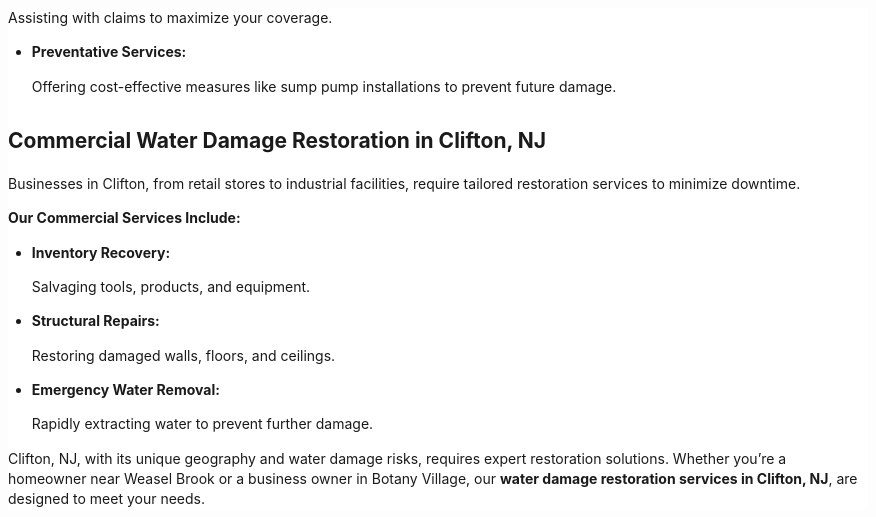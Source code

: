    Assisting with claims to maximize your coverage.
* **Preventative Services:**

   Offering cost-effective measures like sump pump installations to prevent future damage.

## **Commercial Water Damage Restoration in Clifton, NJ**

Businesses in Clifton, from retail stores to industrial facilities, require tailored restoration services to minimize downtime.

**Our Commercial Services Include:**

* **Inventory Recovery:**

   Salvaging tools, products, and equipment.
* **Structural Repairs:**

   Restoring damaged walls, floors, and ceilings.
* **Emergency Water Removal:**

   Rapidly extracting water to prevent further damage.

Clifton, NJ, with its unique geography and water damage risks, requires expert restoration solutions. Whether you’re a homeowner near Weasel Brook or a business owner in Botany Village, our **water damage restoration services in Clifton, NJ**, are designed to meet your needs.
